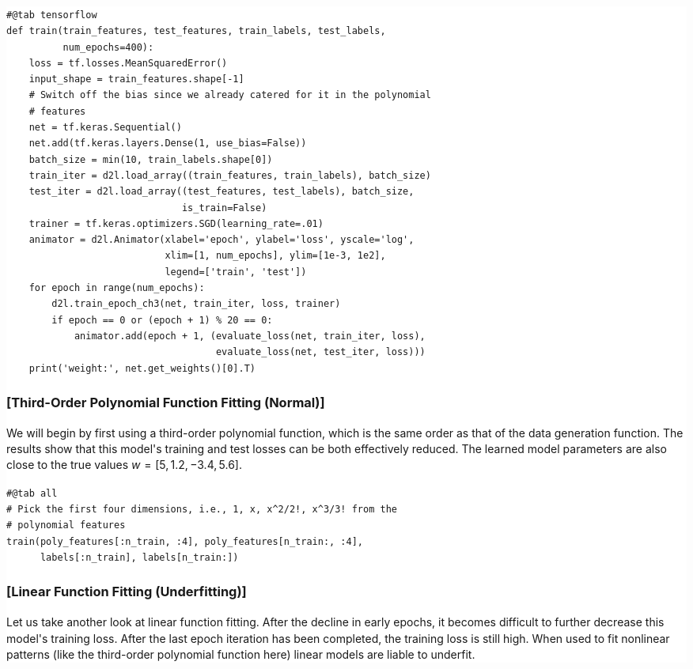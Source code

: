 ```{.python .input}
#@tab tensorflow
def train(train_features, test_features, train_labels, test_labels,
          num_epochs=400):
    loss = tf.losses.MeanSquaredError()
    input_shape = train_features.shape[-1]
    # Switch off the bias since we already catered for it in the polynomial
    # features
    net = tf.keras.Sequential()
    net.add(tf.keras.layers.Dense(1, use_bias=False))
    batch_size = min(10, train_labels.shape[0])
    train_iter = d2l.load_array((train_features, train_labels), batch_size)
    test_iter = d2l.load_array((test_features, test_labels), batch_size,
                               is_train=False)
    trainer = tf.keras.optimizers.SGD(learning_rate=.01)
    animator = d2l.Animator(xlabel='epoch', ylabel='loss', yscale='log',
                            xlim=[1, num_epochs], ylim=[1e-3, 1e2],
                            legend=['train', 'test'])
    for epoch in range(num_epochs):
        d2l.train_epoch_ch3(net, train_iter, loss, trainer)
        if epoch == 0 or (epoch + 1) % 20 == 0:
            animator.add(epoch + 1, (evaluate_loss(net, train_iter, loss),
                                     evaluate_loss(net, test_iter, loss)))
    print('weight:', net.get_weights()[0].T)
```

### [**Third-Order Polynomial Function Fitting (Normal)**]

We will begin by first using a third-order polynomial function, which is the same order as that of the data generation function.
The results show that this model's training and test losses can be both effectively reduced.
The learned model parameters are also close
to the true values $w = [5, 1.2, -3.4, 5.6]$.

```{.python .input}
#@tab all
# Pick the first four dimensions, i.e., 1, x, x^2/2!, x^3/3! from the
# polynomial features
train(poly_features[:n_train, :4], poly_features[n_train:, :4],
      labels[:n_train], labels[n_train:])
```

### [**Linear Function Fitting (Underfitting)**]

Let us take another look at linear function fitting.
After the decline in early epochs,
it becomes difficult to further decrease
this model's training loss.
After the last epoch iteration has been completed,
the training loss is still high.
When used to fit nonlinear patterns
(like the third-order polynomial function here)
linear models are liable to underfit.
